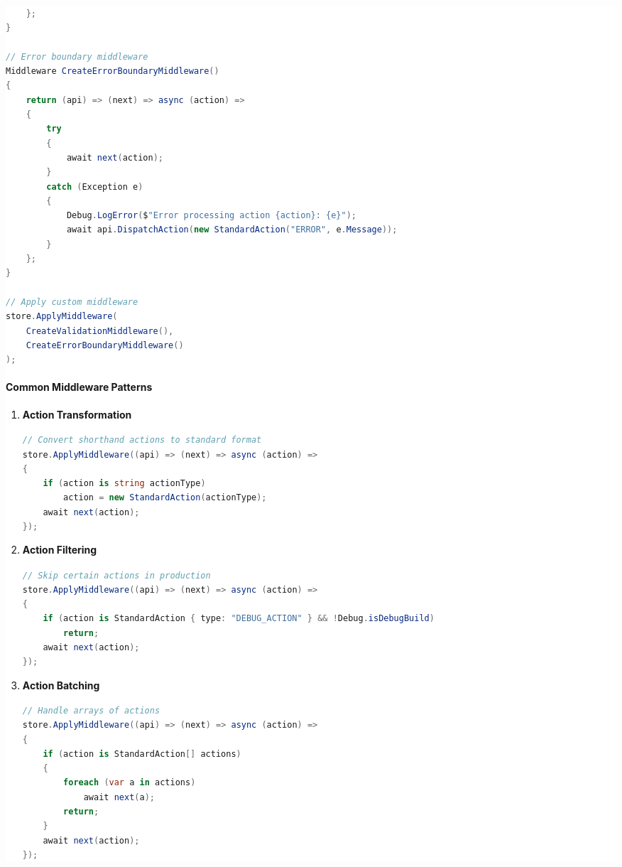 ```csharp
    };
}

// Error boundary middleware
Middleware CreateErrorBoundaryMiddleware()
{
    return (api) => (next) => async (action) =>
    {
        try
        {
            await next(action);
        }
        catch (Exception e)
        {
            Debug.LogError($"Error processing action {action}: {e}");
            await api.DispatchAction(new StandardAction("ERROR", e.Message));
        }
    };
}

// Apply custom middleware
store.ApplyMiddleware(
    CreateValidationMiddleware(),
    CreateErrorBoundaryMiddleware()
);
```

#### Common Middleware Patterns

1. **Action Transformation**
   ```csharp
   // Convert shorthand actions to standard format
   store.ApplyMiddleware((api) => (next) => async (action) =>
   {
       if (action is string actionType)
           action = new StandardAction(actionType);
       await next(action);
   });
   ```

2. **Action Filtering**
   ```csharp
   // Skip certain actions in production
   store.ApplyMiddleware((api) => (next) => async (action) =>
   {
       if (action is StandardAction { type: "DEBUG_ACTION" } && !Debug.isDebugBuild)
           return;
       await next(action);
   });
   ```

3. **Action Batching**
   ```csharp
   // Handle arrays of actions
   store.ApplyMiddleware((api) => (next) => async (action) =>
   {
       if (action is StandardAction[] actions)
       {
           foreach (var a in actions)
               await next(a);
           return;
       }
       await next(action);
   });
   ```
